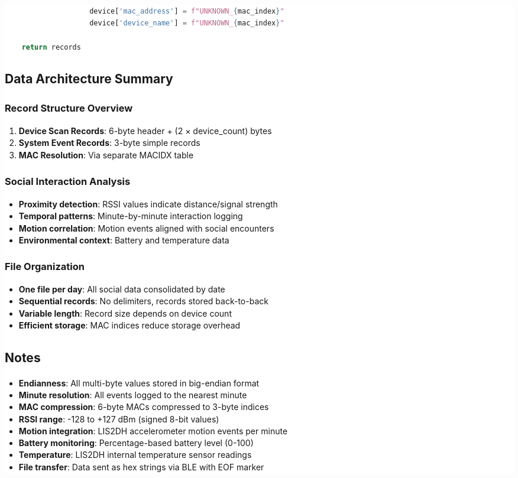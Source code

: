 ```python
                    device['mac_address'] = f"UNKNOWN_{mac_index}"
                    device['device_name'] = f"UNKNOWN_{mac_index}"
    
    return records
```

## Data Architecture Summary

### Record Structure Overview
1. **Device Scan Records**: 6-byte header + (2 × device_count) bytes
2. **System Event Records**: 3-byte simple records
3. **MAC Resolution**: Via separate MACIDX table

### Social Interaction Analysis
- **Proximity detection**: RSSI values indicate distance/signal strength
- **Temporal patterns**: Minute-by-minute interaction logging
- **Motion correlation**: Motion events aligned with social encounters
- **Environmental context**: Battery and temperature data

### File Organization
- **One file per day**: All social data consolidated by date
- **Sequential records**: No delimiters, records stored back-to-back
- **Variable length**: Record size depends on device count
- **Efficient storage**: MAC indices reduce storage overhead

## Notes
- **Endianness**: All multi-byte values stored in big-endian format
- **Minute resolution**: All events logged to the nearest minute
- **MAC compression**: 6-byte MACs compressed to 3-byte indices
- **RSSI range**: -128 to +127 dBm (signed 8-bit values)
- **Motion integration**: LIS2DH accelerometer motion events per minute
- **Battery monitoring**: Percentage-based battery level (0-100)
- **Temperature**: LIS2DH internal temperature sensor readings
- **File transfer**: Data sent as hex strings via BLE with EOF marker
